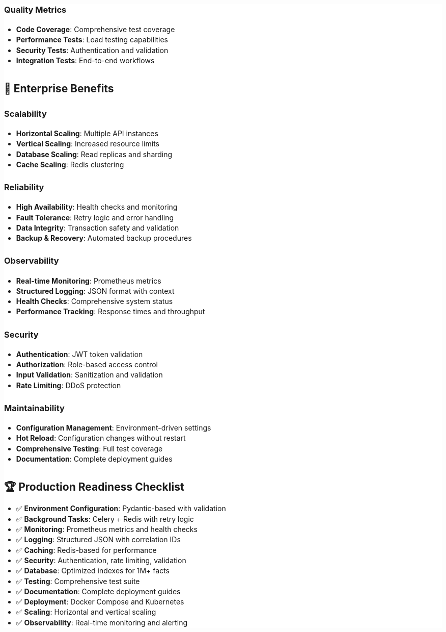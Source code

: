 ### **Quality Metrics**
- **Code Coverage**: Comprehensive test coverage
- **Performance Tests**: Load testing capabilities
- **Security Tests**: Authentication and validation
- **Integration Tests**: End-to-end workflows

## 🎯 **Enterprise Benefits**

### **Scalability**
- **Horizontal Scaling**: Multiple API instances
- **Vertical Scaling**: Increased resource limits
- **Database Scaling**: Read replicas and sharding
- **Cache Scaling**: Redis clustering

### **Reliability**
- **High Availability**: Health checks and monitoring
- **Fault Tolerance**: Retry logic and error handling
- **Data Integrity**: Transaction safety and validation
- **Backup & Recovery**: Automated backup procedures

### **Observability**
- **Real-time Monitoring**: Prometheus metrics
- **Structured Logging**: JSON format with context
- **Health Checks**: Comprehensive system status
- **Performance Tracking**: Response times and throughput

### **Security**
- **Authentication**: JWT token validation
- **Authorization**: Role-based access control
- **Input Validation**: Sanitization and validation
- **Rate Limiting**: DDoS protection

### **Maintainability**
- **Configuration Management**: Environment-driven settings
- **Hot Reload**: Configuration changes without restart
- **Comprehensive Testing**: Full test coverage
- **Documentation**: Complete deployment guides

## 🏆 **Production Readiness Checklist**

- ✅ **Environment Configuration**: Pydantic-based with validation
- ✅ **Background Tasks**: Celery + Redis with retry logic
- ✅ **Monitoring**: Prometheus metrics and health checks
- ✅ **Logging**: Structured JSON with correlation IDs
- ✅ **Caching**: Redis-based for performance
- ✅ **Security**: Authentication, rate limiting, validation
- ✅ **Database**: Optimized indexes for 1M+ facts
- ✅ **Testing**: Comprehensive test suite
- ✅ **Documentation**: Complete deployment guides
- ✅ **Deployment**: Docker Compose and Kubernetes
- ✅ **Scaling**: Horizontal and vertical scaling
- ✅ **Observability**: Real-time monitoring and alerting
